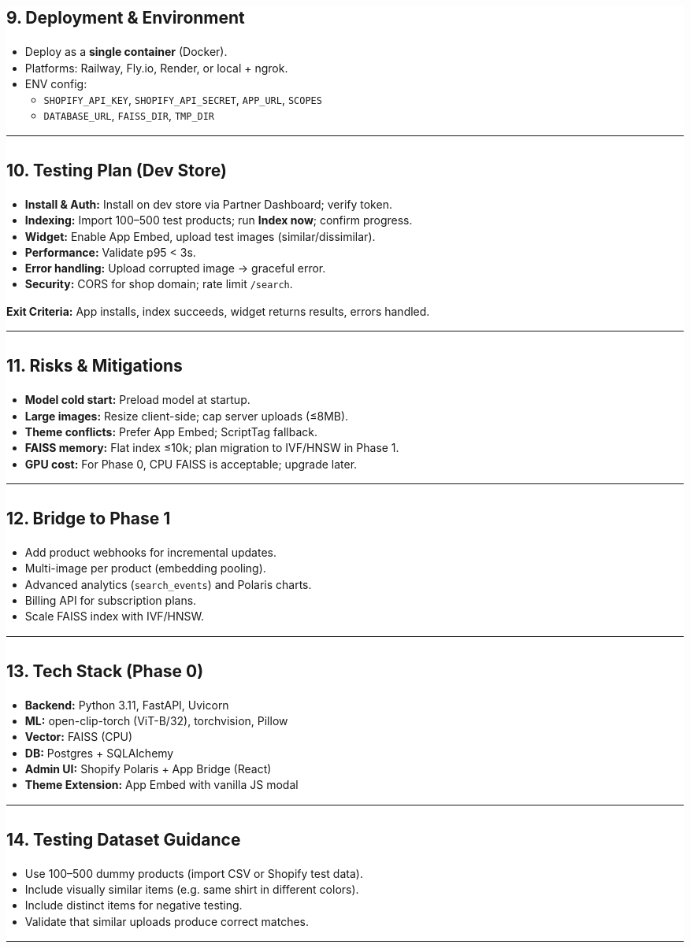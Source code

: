 
## 9. Deployment & Environment

- Deploy as a **single container** (Docker).  
- Platforms: Railway, Fly.io, Render, or local + ngrok.  
- ENV config:  
  - `SHOPIFY_API_KEY`, `SHOPIFY_API_SECRET`, `APP_URL`, `SCOPES`  
  - `DATABASE_URL`, `FAISS_DIR`, `TMP_DIR`  

---

## 10. Testing Plan (Dev Store)

- **Install & Auth:** Install on dev store via Partner Dashboard; verify token.  
- **Indexing:** Import 100–500 test products; run **Index now**; confirm progress.  
- **Widget:** Enable App Embed, upload test images (similar/dissimilar).  
- **Performance:** Validate p95 < 3s.  
- **Error handling:** Upload corrupted image → graceful error.  
- **Security:** CORS for shop domain; rate limit `/search`.  

**Exit Criteria:** App installs, index succeeds, widget returns results, errors handled.

---

## 11. Risks & Mitigations

- **Model cold start:** Preload model at startup.  
- **Large images:** Resize client-side; cap server uploads (≤8MB).  
- **Theme conflicts:** Prefer App Embed; ScriptTag fallback.  
- **FAISS memory:** Flat index ≤10k; plan migration to IVF/HNSW in Phase 1.  
- **GPU cost:** For Phase 0, CPU FAISS is acceptable; upgrade later.

---

## 12. Bridge to Phase 1

- Add product webhooks for incremental updates.  
- Multi-image per product (embedding pooling).  
- Advanced analytics (`search_events`) and Polaris charts.  
- Billing API for subscription plans.  
- Scale FAISS index with IVF/HNSW.  

---

## 13. Tech Stack (Phase 0)

- **Backend:** Python 3.11, FastAPI, Uvicorn  
- **ML:** open-clip-torch (ViT-B/32), torchvision, Pillow  
- **Vector:** FAISS (CPU)  
- **DB:** Postgres + SQLAlchemy  
- **Admin UI:** Shopify Polaris + App Bridge (React)  
- **Theme Extension:** App Embed with vanilla JS modal  

---

## 14. Testing Dataset Guidance

- Use 100–500 dummy products (import CSV or Shopify test data).  
- Include visually similar items (e.g. same shirt in different colors).  
- Include distinct items for negative testing.  
- Validate that similar uploads produce correct matches.  

---
